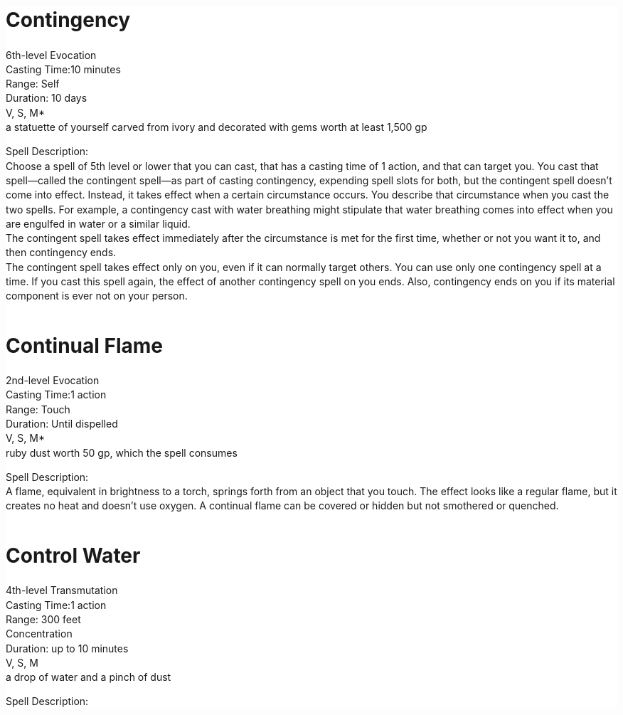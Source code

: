 # Contingency
6th-level Evocation<br>
Casting Time:10 minutes<br>
Range: Self<br>
Duration: 10 days<br>
V, S, M*<br>
a statuette of yourself carved from ivory and decorated with gems worth at least 1,500 gp

Spell Description:<br>
Choose a spell of 5th level or lower that you can cast, that has a casting time of 1 action, and that can target you. You cast that spell—called the contingent spell—as part of casting contingency, expending spell slots for both, but the contingent spell doesn’t come into effect. Instead, it takes effect when a certain circumstance occurs. You describe that circumstance when you cast the two spells. For example, a contingency cast with water breathing might stipulate that water breathing comes into effect when you are engulfed in water or a similar liquid.<br>The contingent spell takes effect immediately after the circumstance is met for the first time, whether or not you want it to, and then contingency ends.<br>The contingent spell takes effect only on you, even if it can normally target others. You can use only one contingency spell at a time. If you cast this spell again, the effect of another contingency spell on you ends. Also, contingency ends on you if its material component is ever not on your person.

# Continual Flame
2nd-level Evocation<br>
Casting Time:1 action<br>
Range: Touch<br>
Duration: Until dispelled<br>
V, S, M*<br>
ruby dust worth 50 gp, which the spell consumes

Spell Description:<br>
A flame, equivalent in brightness to a torch, springs forth from an object that you touch. The effect looks like a regular flame, but it creates no heat and doesn’t use oxygen. A continual flame can be covered or hidden but not smothered or quenched.

# Control Water
4th-level Transmutation<br>
Casting Time:1 action<br>
Range: 300 feet<br>
Concentration<br>
Duration: up to 10 minutes<br>
V, S, M<br>
a drop of water and a pinch of dust

Spell Description:<br>